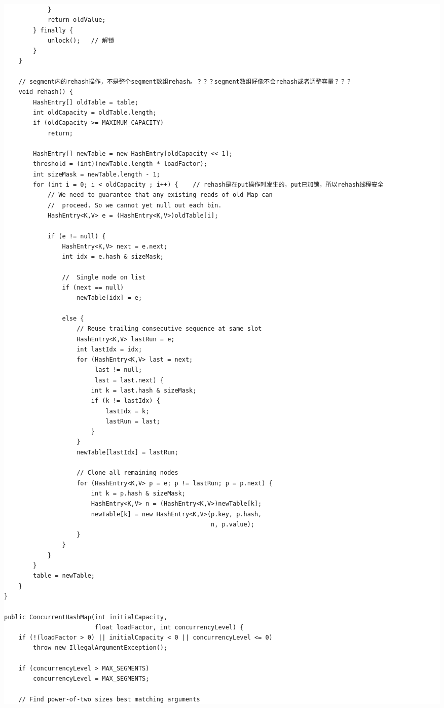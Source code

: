                 }
                return oldValue;
            } finally {
                unlock();	// 解锁
            }
        }

		// segment内的rehash操作，不是整个segment数组rehash。？？？segment数组好像不会rehash或者调整容量？？？
		void rehash() {
            HashEntry[] oldTable = table;            
            int oldCapacity = oldTable.length;
            if (oldCapacity >= MAXIMUM_CAPACITY)
                return;

            HashEntry[] newTable = new HashEntry[oldCapacity << 1];
            threshold = (int)(newTable.length * loadFactor);
            int sizeMask = newTable.length - 1;
            for (int i = 0; i < oldCapacity ; i++) {	// rehash是在put操作时发生的，put已加锁，所以rehash线程安全
                // We need to guarantee that any existing reads of old Map can
                //  proceed. So we cannot yet null out each bin.
                HashEntry<K,V> e = (HashEntry<K,V>)oldTable[i];

                if (e != null) {
                    HashEntry<K,V> next = e.next;
                    int idx = e.hash & sizeMask;

                    //  Single node on list
                    if (next == null)
                        newTable[idx] = e;

                    else {
                        // Reuse trailing consecutive sequence at same slot
                        HashEntry<K,V> lastRun = e;
                        int lastIdx = idx;
                        for (HashEntry<K,V> last = next;
                             last != null;
                             last = last.next) {
                            int k = last.hash & sizeMask;
                            if (k != lastIdx) {
                                lastIdx = k;
                                lastRun = last;
                            }
                        }
                        newTable[lastIdx] = lastRun;

                        // Clone all remaining nodes
                        for (HashEntry<K,V> p = e; p != lastRun; p = p.next) {
                            int k = p.hash & sizeMask;
                            HashEntry<K,V> n = (HashEntry<K,V>)newTable[k];
                            newTable[k] = new HashEntry<K,V>(p.key, p.hash,
                                                             n, p.value);
                        }
                    }
                }
            }
            table = newTable;
        }
	}

	public ConcurrentHashMap(int initialCapacity,
                             float loadFactor, int concurrencyLevel) {
        if (!(loadFactor > 0) || initialCapacity < 0 || concurrencyLevel <= 0)
            throw new IllegalArgumentException();

        if (concurrencyLevel > MAX_SEGMENTS)
            concurrencyLevel = MAX_SEGMENTS;

        // Find power-of-two sizes best matching arguments